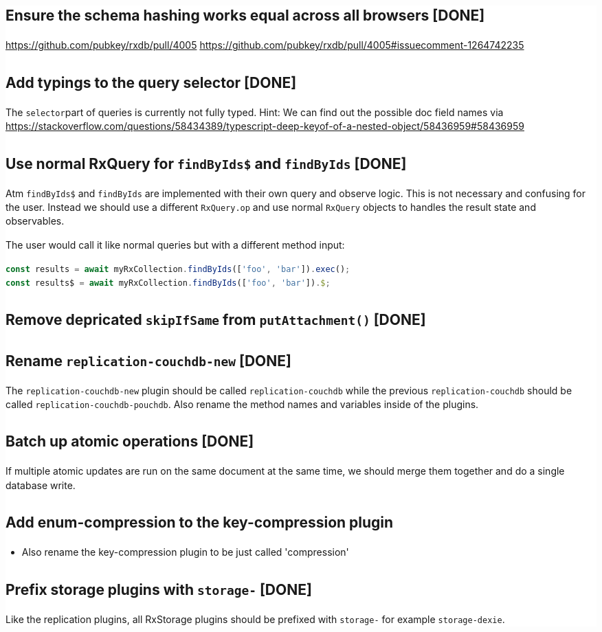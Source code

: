## Ensure the schema hashing works equal across all browsers [DONE]

https://github.com/pubkey/rxdb/pull/4005
https://github.com/pubkey/rxdb/pull/4005#issuecomment-1264742235


## Add typings to the query selector [DONE]

The `selector`part of queries is currently not fully typed.
Hint: We can find out the possible doc field names via https://stackoverflow.com/questions/58434389/typescript-deep-keyof-of-a-nested-object/58436959#58436959


## Use normal RxQuery for `findByIds$` and `findByIds` [DONE]

Atm `findByIds$` and `findByIds` are implemented with their own query and observe logic. 
This is not necessary and confusing for the user.
Instead we should use a different `RxQuery.op` and use normal `RxQuery` objects to handles the result state and observables.

The user would call it like normal queries but with a different method input:

```ts
const results = await myRxCollection.findByIds(['foo', 'bar']).exec();
const results$ = await myRxCollection.findByIds(['foo', 'bar']).$;
```

## Remove depricated `skipIfSame` from `putAttachment()` [DONE]


## Rename `replication-couchdb-new` [DONE]

The `replication-couchdb-new` plugin should be called `replication-couchdb` while the previous `replication-couchdb`
should be called `replication-couchdb-pouchdb`.
Also rename the method names and variables inside of the plugins.

## Batch up atomic operations [DONE]

If multiple atomic updates are run on the same document at the same time, we should merge them together and do a single database write.

## Add enum-compression to the key-compression plugin
- Also rename the key-compression plugin to be just called 'compression'


## Prefix storage plugins with `storage-` [DONE]
Like the replication plugins, all RxStorage plugins should be prefixed with `storage-` for example `storage-dexie`.

